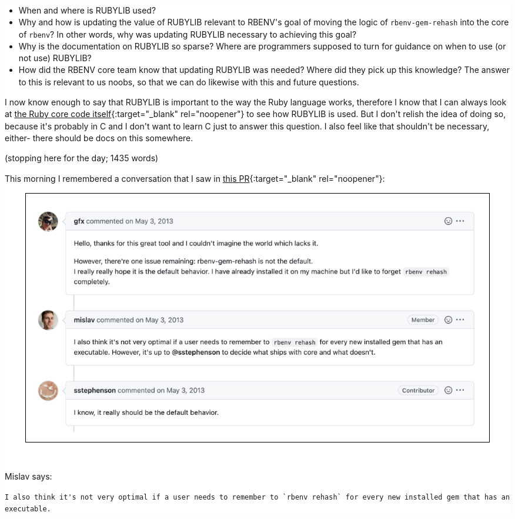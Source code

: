  - When and where is RUBYLIB used?
 - Why and how is updating the value of RUBYLIB relevant to RBENV's goal of moving the logic of `rbenv-gem-rehash` into the core of `rbenv`?  In other words, why was updating RUBYLIB necessary to achieving this goal?
 - Why is the documentation on RUBYLIB so sparse?  Where are programmers supposed to turn for guidance on when to use (or not use) RUBYLIB?
 - How did the RBENV core team know that updating RUBYLIB was needed?  Where did they pick up this knowledge?  The answer to this is relevant to us noobs, so that we can do likewise with this and future questions.

I now know enough to say that RUBYLIB is important to the way the Ruby language works, therefore I know that I can always look at [the Ruby core code itself](https://github.com/ruby/ruby/search?q=RUBYLIB){:target="_blank" rel="noopener"} to see how RUBYLIB is used.  But I don't relish the idea of doing so, because it's probably in C and I don't want to learn C just to answer this question.  I also feel like that shouldn't be necessary, either- there should be docs on this somewhere.

(stopping here for the day; 1435 words)

This morning I remembered a conversation that I saw in [this PR](https://github.com/rbenv/rbenv/issues/384){:target="_blank" rel="noopener"}:

<center style="margin-bottom: 3em">
  <img src="/assets/images/screenshot-19mar2023-1000am.png" width="90%" style="border: 1px solid black; padding: 0.5em">
</center>

Mislav says:

```
I also think it's not very optimal if a user needs to remember to `rbenv rehash` for every new installed gem that has an executable.
```
